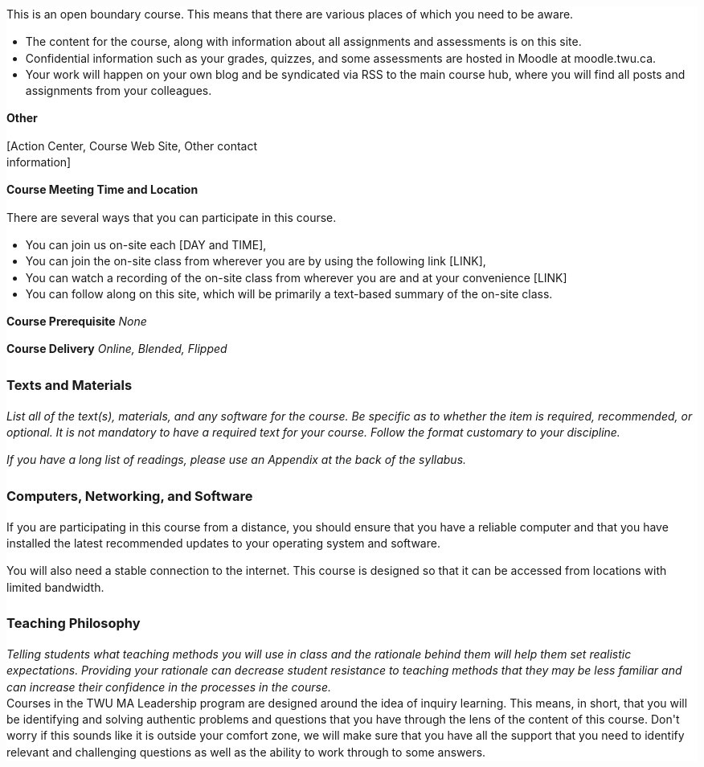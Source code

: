 This is an open boundary course. This means that there are various places of which you need to be aware.

* The content for the course, along with information about all assignments and assessments is on this site.
* Confidential information such as your grades, quizzes, and some assessments are hosted in Moodle at moodle.twu.ca.
* Your work will happen on your own blog and be syndicated via RSS to the main course hub, where you will find all posts and assignments from your colleagues.

**Other**

\[Action Center, Course Web Site, Other contact  
information\]

**Course Meeting Time and Location**

There are several ways that you can participate in this course.

* You can join us on-site each \[DAY and TIME\],
* You can join the on-site class from wherever you are by using the following link \[LINK\],
* You can watch a recording of the on-site class from wherever you are and at your convenience \[LINK\]
* You can follow along on this site, which will be primarily a text-based summary of the on-site class.

**Course Prerequisite** _None_

**Course Delivery** _Online, Blended, Flipped_



### Texts and Materials

_List all of the text\(s\), materials, and any software for the course.  Be specific as to whether the item is required, recommended, or optional. It is not mandatory to have a required text for your course.  Follow the format customary to your discipline._

_If you have a long list of readings, please use an Appendix at the back of the syllabus._

### Computers, Networking, and Software

If you are participating in this course from a distance, you should ensure that you have a reliable computer and that you have installed the latest recommended updates to your operating system and software.

You will also need a stable connection to the internet. This course is designed so that it can be accessed from locations with limited bandwidth.

### Teaching Philosophy

_Telling students what teaching methods you will use in class and the rationale behind them will help them set realistic expectations. Providing your rationale can decrease student resistance to teaching methods that they may be less familiar and can increase their confidence in the processes in the course._  
Courses in the TWU MA Leadership program are designed around the idea of inquiry learning. This means, in short, that you will be identifying and solving authentic problems and questions that you have through the lens of the content of this course. Don't worry if this sounds like it is outside your comfort zone, we will make sure that you have all the support that you need to identify relevant and challenging questions as well as the ability to work through to some answers.

